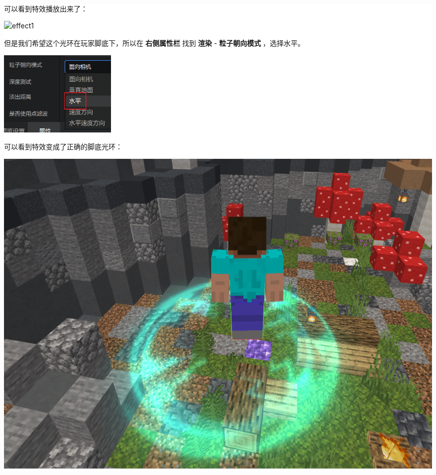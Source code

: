 

可以看到特效播放出来了：

![effect1](./image/effect1.gif)



但是我们希望这个光环在玩家脚底下，所以在 **右侧属性栏** 找到 **渲染** - **粒子朝向模式** ，选择水平。

<img src="./image/1_29.png" alt="image-20220906152615676" style="zoom:50%;" />



可以看到特效变成了正确的脚底光环：

![image-20220906152649324](./image/1_30.png)
